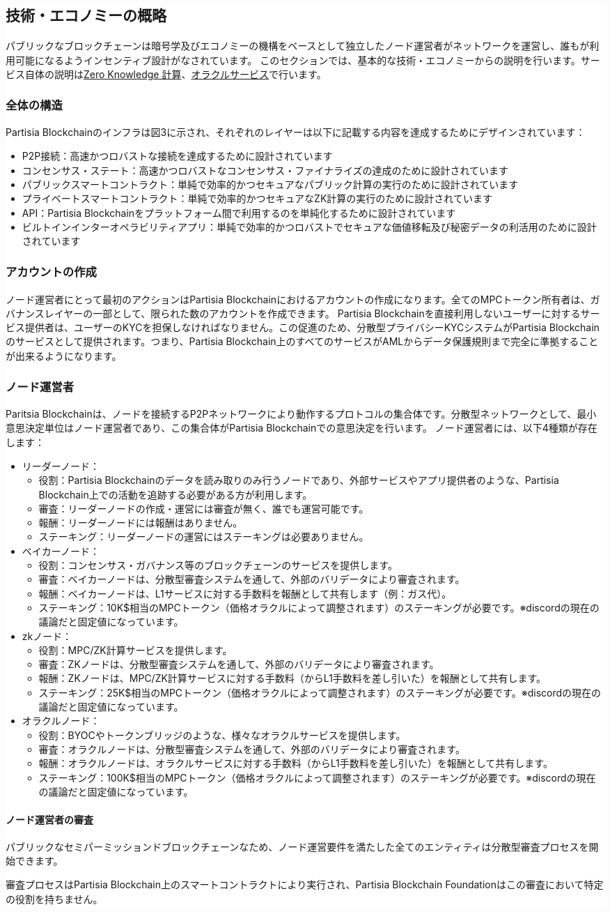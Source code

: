 ## 技術・エコノミーの概略
パブリックなブロックチェーンは暗号学及びエコノミーの機構をベースとして独立したノード運営者がネットワークを運営し、誰もが利用可能になるようインセンティブ設計がなされています。
このセクションでは、基本的な技術・エコノミーからの説明を行います。サービス自体の説明は[Zero Knowledge 計算](#zero-knowledge-計算)、[オラクルサービス](#オラクルサービス)で行います。

### 全体の構造
Partisia Blockchainのインフラは図3に示され、それぞれのレイヤーは以下に記載する内容を達成するためにデザインされています：
- P2P接続：高速かつロバストな接続を達成するために設計されています
- コンセンサス・ステート：高速かつロバストなコンセンサス・ファイナライズの達成のために設計されています
- パブリックスマートコントラクト：単純で効率的かつセキュアなパブリック計算の実行のために設計されています
- プライベートスマートコントラクト：単純で効率的かつセキュアなZK計算の実行のために設計されています
- API：Partisia Blockchainをプラットフォーム間で利用するのを単純化するために設計されています
- ビルトインインターオペラビリティアプリ：単純で効率的かつロバストでセキュアな価値移転及び秘密データの利活用のために設計されています

### アカウントの作成
ノード運営者にとって最初のアクションはPartisia Blockchainにおけるアカウントの作成になります。全てのMPCトークン所有者は、ガバナンスレイヤーの一部として、限られた数のアカウントを作成できます。
Partisia Blockchainを直接利用しないユーザーに対するサービス提供者は、ユーザーのKYCを担保しなければなりません。この促進のため、分散型プライバシーKYCシステムがPartisia Blockchainのサービスとして提供されます。つまり、Partisia Blockchain上のすべてのサービスがAMLからデータ保護規則まで完全に準拠することが出来るようになります。

### ノード運営者
Paritsia Blockchainは、ノードを接続するP2Pネットワークにより動作するプロトコルの集合体です。分散型ネットワークとして、最小意思決定単位はノード運営者であり、この集合体がPartisia Blockchainでの意思決定を行います。
ノード運営者には、以下4種類が存在します：
- リーダーノード：
  - 役割：Partisia Blockchainのデータを読み取りのみ行うノードであり、外部サービスやアプリ提供者のような、Partisia Blockchain上での活動を追跡する必要がある方が利用します。
  - 審査：リーダーノードの作成・運営には審査が無く、誰でも運営可能です。
  - 報酬：リーダーノードには報酬はありません。
  - ステーキング：リーダーノードの運営にはステーキングは必要ありません。
- ベイカーノード：
  - 役割：コンセンサス・ガバナンス等のブロックチェーンのサービスを提供します。
  - 審査：ベイカーノードは、分散型審査システムを通して、外部のバリデータにより審査されます。
  - 報酬：ベイカーノードは、L1サービスに対する手数料を報酬として共有します（例：ガス代）。
  - ステーキング：10K$相当のMPCトークン（価格オラクルによって調整されます）のステーキングが必要です。※discordの現在の議論だと固定値になっています。
- zkノード：
  - 役割：MPC/ZK計算サービスを提供します。
  - 審査：ZKノードは、分散型審査システムを通して、外部のバリデータにより審査されます。
  - 報酬：ZKノードは、MPC/ZK計算サービスに対する手数料（からL1手数料を差し引いた）を報酬として共有します。
  - ステーキング：25K$相当のMPCトークン（価格オラクルによって調整されます）のステーキングが必要です。※discordの現在の議論だと固定値になっています。
- オラクルノード：
  - 役割：BYOCやトークンブリッジのような、様々なオラクルサービスを提供します。
  - 審査：オラクルノードは、分散型審査システムを通して、外部のバリデータにより審査されます。
  - 報酬：オラクルノードは、オラクルサービスに対する手数料（からL1手数料を差し引いた）を報酬として共有します。
  - ステーキング：100K$相当のMPCトークン（価格オラクルによって調整されます）のステーキングが必要です。※discordの現在の議論だと固定値になっています。

#### ノード運営者の審査
パブリックなセミパーミッションドブロックチェーンなため、ノード運営要件を満たした全てのエンティティは分散型審査プロセスを開始できます。

審査プロセスはPartisia Blockchain上のスマートコントラクトにより実行され、Partisia Blockchain Foundationはこの審査において特定の役割を持ちません。
